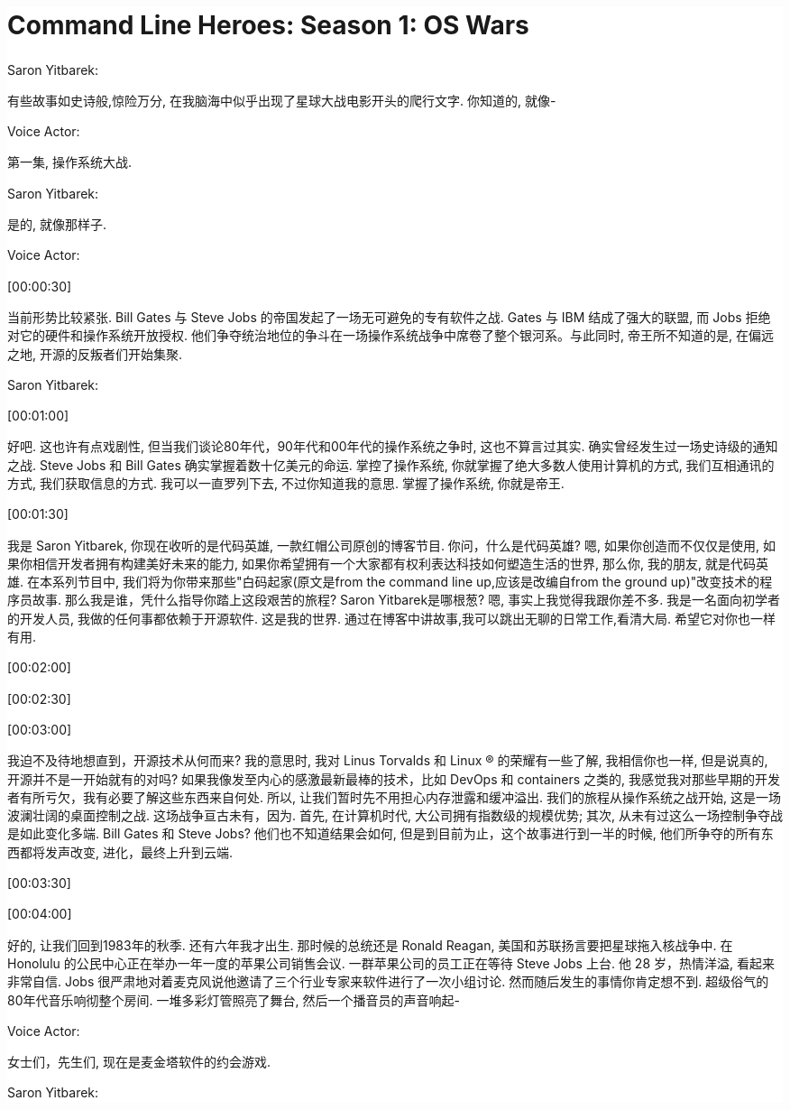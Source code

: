 [#]: collector: (lujun9972)
[#]: translator: (lujun9972)
[#]: reviewer: ( )
[#]: publisher: ( )
[#]: url: ( )
[#]: subject: (Command Line Heroes: Season 1: OS Wars)
[#]: via: (https://www.redhat.com/en/command-line-heroes/season-1/os-wars-part-1)
[#]: author: (redhat https://www.redhat.com)

Command Line Heroes: Season 1: OS Wars
======
Saron Yitbarek:

有些故事如史诗般,惊险万分, 在我脑海中似乎出现了星球大战电影开头的爬行文字. 你知道的, 就像-

Voice Actor:

第一集, 操作系统大战.

Saron Yitbarek:

是的, 就像那样子.

Voice Actor:

[00:00:30]

当前形势比较紧张. Bill Gates 与 Steve Jobs 的帝国发起了一场无可避免的专有软件之战. Gates 与 IBM 结成了强大的联盟, 而 Jobs 拒绝对它的硬件和操作系统开放授权. 他们争夺统治地位的争斗在一场操作系统战争中席卷了整个银河系。与此同时, 帝王所不知道的是, 在偏远之地, 开源的反叛者们开始集聚.

Saron Yitbarek:

[00:01:00]

好吧. 这也许有点戏剧性, 但当我们谈论80年代，90年代和00年代的操作系统之争时, 这也不算言过其实. 确实曾经发生过一场史诗级的通知之战. Steve Jobs 和 Bill Gates 确实掌握着数十亿美元的命运. 掌控了操作系统, 你就掌握了绝大多数人使用计算机的方式, 我们互相通讯的方式, 我们获取信息的方式. 我可以一直罗列下去, 不过你知道我的意思. 掌握了操作系统, 你就是帝王.

[00:01:30]

我是 Saron Yitbarek, 你现在收听的是代码英雄, 一款红帽公司原创的博客节目. 你问，什么是代码英雄? 嗯, 如果你创造而不仅仅是使用, 如果你相信开发者拥有构建美好未来的能力, 如果你希望拥有一个大家都有权利表达科技如何塑造生活的世界, 那么你, 我的朋友, 就是代码英雄. 在本系列节目中, 我们将为你带来那些"白码起家(原文是from the command line up,应该是改编自from the ground up)"改变技术的程序员故事. 那么我是谁，凭什么指导你踏上这段艰苦的旅程? Saron Yitbarek是哪根葱? 嗯, 事实上我觉得我跟你差不多. 我是一名面向初学者的开发人员, 我做的任何事都依赖于开源软件. 这是我的世界. 通过在博客中讲故事,我可以跳出无聊的日常工作,看清大局. 希望它对你也一样有用.

[00:02:00]


[00:02:30]

[00:03:00]

我迫不及待地想直到，开源技术从何而来? 我的意思时, 我对 Linus Torvalds 和 Linux ® 的荣耀有一些了解, 我相信你也一样, 但是说真的, 开源并不是一开始就有的对吗? 如果我像发至内心的感激最新最棒的技术，比如 DevOps 和 containers 之类的, 我感觉我对那些早期的开发者有所亏欠，我有必要了解这些东西来自何处. 所以, 让我们暂时先不用担心内存泄露和缓冲溢出. 我们的旅程从操作系统之战开始, 这是一场波澜壮阔的桌面控制之战. 这场战争亘古未有，因为. 首先, 在计算机时代, 大公司拥有指数级的规模优势; 其次, 从未有过这么一场控制争夺战是如此变化多端. Bill Gates 和 Steve Jobs? 他们也不知道结果会如何, 但是到目前为止，这个故事进行到一半的时候, 他们所争夺的所有东西都将发声改变, 进化，最终上升到云端.

[00:03:30]

[00:04:00]

好的, 让我们回到1983年的秋季. 还有六年我才出生. 那时候的总统还是 Ronald Reagan, 美国和苏联扬言要把星球拖入核战争中. 在 Honolulu 的公民中心正在举办一年一度的苹果公司销售会议. 一群苹果公司的员工正在等待 Steve Jobs 上台. 他 28 岁，热情洋溢, 看起来非常自信. Jobs 很严肃地对着麦克风说他邀请了三个行业专家来软件进行了一次小组讨论. 然而随后发生的事情你肯定想不到. 超级俗气的80年代音乐响彻整个房间. 一堆多彩灯管照亮了舞台, 然后一个播音员的声音响起-

Voice Actor:

女士们，先生们, 现在是麦金塔软件的约会游戏.

Saron Yitbarek:


[a]: https://www.redhat.com
[b]: https://github.com/lujun9972
